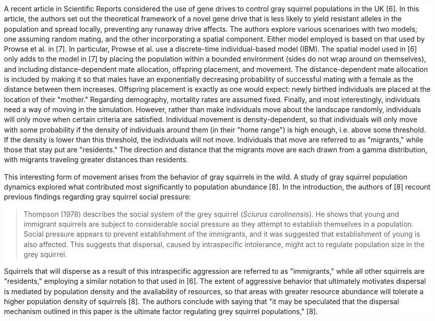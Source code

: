 <p>
A recent article in Scientific Reports considered the use of gene drives to 
control gray squirrel populations in the UK [6]. In this article, the authors set out the theoretical
framework of a novel gene drive that is less likely to yield resistant alleles in the population 
and spread locally, preventing any runaway drive affects. The authors explore various scenarioes with
two models; one assuming random mating, and the other incorporating a spatial component. Either model
employed is based on that used by Prowse et al. in [7]. In particular, Prowse et al. use a discrete-time 
individual-based model (IBM). The spatial model used in [6] only adds to the model in [7] by placing 
the population within a bounded environment (sides do not wrap around on themselves), and including
distance-dependent mate allocation, offspring placement, and movement.  The distance-dependent mate allocation is  
included by making it so that males have an exponentially decreasing probability of successful mating with a female
as the distance between them increases. Offspring placement is exactly as one would 
expect: newly birthed individuals
are placed at the location of their "mother." Regarding demography, mortality rates are assumed fixed. 
Finally, and most interestingly, individuals need a way of
moving in the simulation. However, rather than make individuals move about the landscape randomly, 
individuals will only move when certain criteria are satisfied. Individual movement is 
density-dependent, so that individuals will only
move with some probability if the density of individuals around them (in their "home range") is high enough,
i.e. above some threshold. If the density is lower than this threshold, the individuals will not move. 
Individuals that move are referred to as "migrants," while those that stay put are "residents." The direction
and distance that the migrants move are each drawn from a gamma distribution, with migrants traveling
greater distances than residents. 
</p>

<p>
This interesting form of movement arises from the behavior of gray squirrels in the wild. A study of 
gray squirrel population dynamics explored what contributed most significantly to population abundance [8].
In the introduction, the authors of [8] recount previous findings regarding gray squirrel 
social pressure:</p>
<blockquote>
Thompson (1978) describes the social system of the grey squirrel (<i>Sciurus carolinensis</i>). 
He  shows that young and immigrant squirrels are subject to considerable social pressure as they 
attempt to  establish themselves in a population. Social pressure appears to prevent 
establishment of the immigrants, and it was suggested that establishment of young is 
also affected. This suggests that dispersal, caused by intraspecific intolerance, might 
act to regulate population size in the grey squirrel. 
</blockquote>
<p>
Squirrels that will disperse as a result of this intraspecific aggression are referred to as "immigrants," while
all other squirrels are "residents," employing a similar notation to that used in [6]. The extent of aggressive behavior
that ultimately motivates dispersal is mediated by population density and the availability of resources, 
so that areas with greater resource abundance will tolerate a higher population density of squirrels [8].
The authors conclude with saying that "it may be speculated that the dispersal mechanism outlined in this paper
is the ultimate factor regulating grey squirrel populations," [8]. 